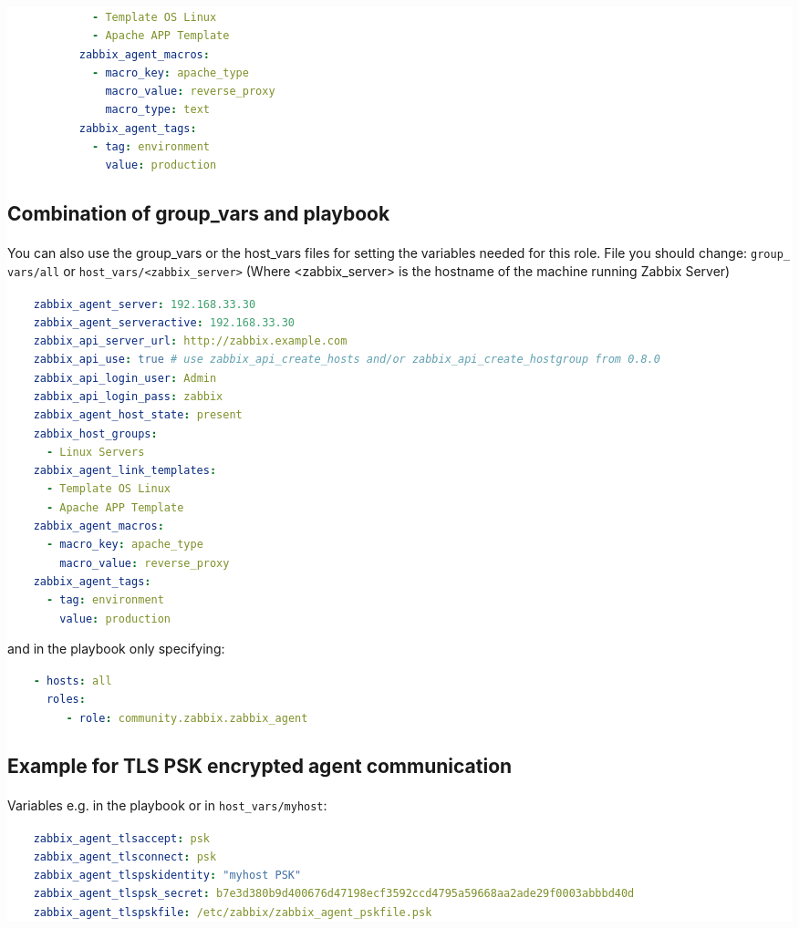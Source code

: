 ```yaml
             - Template OS Linux
             - Apache APP Template
           zabbix_agent_macros:
             - macro_key: apache_type
               macro_value: reverse_proxy
               macro_type: text
           zabbix_agent_tags:
             - tag: environment
               value: production
```

## Combination of group_vars and playbook
You can also use the group_vars or the host_vars files for setting the variables needed for this role. File you should change: `group_vars/all` or `host_vars/<zabbix_server>` (Where <zabbix_server> is the hostname of the machine running Zabbix Server)

```yaml
    zabbix_agent_server: 192.168.33.30
    zabbix_agent_serveractive: 192.168.33.30
    zabbix_api_server_url: http://zabbix.example.com
    zabbix_api_use: true # use zabbix_api_create_hosts and/or zabbix_api_create_hostgroup from 0.8.0
    zabbix_api_login_user: Admin
    zabbix_api_login_pass: zabbix
    zabbix_agent_host_state: present
    zabbix_host_groups:
      - Linux Servers
    zabbix_agent_link_templates:
      - Template OS Linux
      - Apache APP Template
    zabbix_agent_macros:
      - macro_key: apache_type
        macro_value: reverse_proxy
    zabbix_agent_tags:
      - tag: environment
        value: production
```

and in the playbook only specifying:

```yaml
    - hosts: all
      roles:
         - role: community.zabbix.zabbix_agent
```

## Example for TLS PSK encrypted agent communication

Variables e.g. in the playbook or in `host_vars/myhost`:

```yaml
    zabbix_agent_tlsaccept: psk
    zabbix_agent_tlsconnect: psk
    zabbix_agent_tlspskidentity: "myhost PSK"
    zabbix_agent_tlspsk_secret: b7e3d380b9d400676d47198ecf3592ccd4795a59668aa2ade29f0003abbbd40d
    zabbix_agent_tlspskfile: /etc/zabbix/zabbix_agent_pskfile.psk
```
